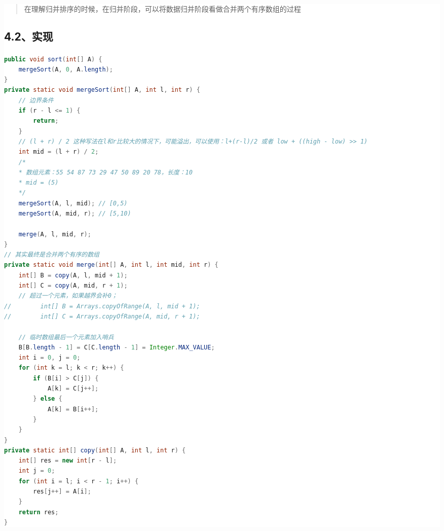 > 在理解归并排序的时候，在归并阶段，可以将数据归并阶段看做合并两个有序数组的过程

## 4.2、实现

```java
public void sort(int[] A) {
	mergeSort(A, 0, A.length);
}
private static void mergeSort(int[] A, int l, int r) {
	// 边界条件
	if (r - l <= 1) {
		return;
	}
	// (l + r) / 2 这种写法在l和r比较大的情况下，可能溢出，可以使用：l+(r-l)/2 或者 low + ((high - low) >> 1)
	int mid = (l + r) / 2;
	/*
	* 数组元素：55 54 87 73 29 47 50 89 20 78，长度：10
	* mid = (5)
	*/
	mergeSort(A, l, mid); // [0,5)
	mergeSort(A, mid, r); // [5,10)

	merge(A, l, mid, r);
}
// 其实最终是合并两个有序的数组
private static void merge(int[] A, int l, int mid, int r) {
	int[] B = copy(A, l, mid + 1);
	int[] C = copy(A, mid, r + 1);
	// 超过一个元素，如果越界会补0；
//        int[] B = Arrays.copyOfRange(A, l, mid + 1);
//        int[] C = Arrays.copyOfRange(A, mid, r + 1);

	// 临时数组最后一个元素加入哨兵
	B[B.length - 1] = C[C.length - 1] = Integer.MAX_VALUE;
	int i = 0, j = 0;
	for (int k = l; k < r; k++) {
		if (B[i] > C[j]) {
			A[k] = C[j++];
		} else {
			A[k] = B[i++];
		}
	}
}
private static int[] copy(int[] A, int l, int r) {
	int[] res = new int[r - l];
	int j = 0;
	for (int i = l; i < r - 1; i++) {
		res[j++] = A[i];
	}
	return res;
}
```

